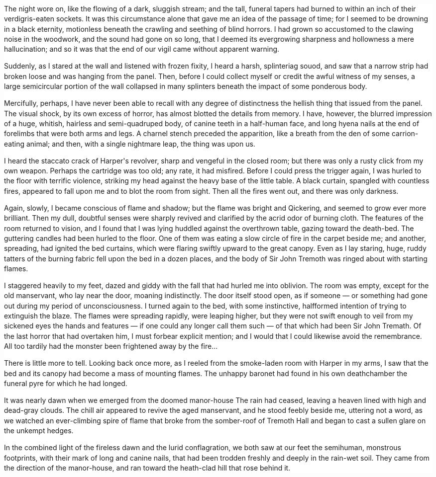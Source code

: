 The night wore on, like the flowing of a dark, sluggish stream; and the tall, funeral tapers had burned to within an inch of their verdigris-eaten sockets. It was this circumstance alone that gave me an idea of the passage of time; for I seemed to be drowning in a black eternity, motionless beneath the crawling and seething of blind horrors. I had grown so accustomed to the clawing noise in the woodwork, and the sound had gone on so long, that I deemed its evergrowing sharpness and hollowness a mere hallucination; and so it was that the end of our vigil came without apparent warning.

Suddenly, as I stared at the wall and listened with frozen fixity, I heard a harsh, splinteriag souod, and saw that a narrow strip had broken loose and was hanging from the panel. Then, before I could collect myself or credit the awful witness of my senses, a large semicircular portion of the wall collapsed in many splinters beneath the impact of some ponderous body.

Mercifully, perhaps, I have never been able to recall with any degree of distinctness the hellish thing that issued from the panel. The visual shock, by its own excess of horror, has almost blotted the details from memory. I have, however, the blurred impression of a huge, whitish, hairless and semi-quadruped body, of canine teeth in a half-human face, and long hyena nails at the end of forelimbs that were both arms and legs. A charnel stench preceded the apparition, like a breath from the den of some carrion-eating animal; and then, with a single nightmare leap, the thing was upon us.

I heard the staccato crack of Harper's revolver, sharp and vengeful in the closed room; but there was only a rusty click from my own weapon. Perhaps the cartridge was too old; any rate, it had misfired. Before I could press the trigger again, I was hurled to the floor with terrific violence, striking my head against the heavy base of the little table. A black curtain, spangled with countless fires, appeared to fall upon me and to blot the room from sight. Then all the fires went out, and there was only darkness.

Again, slowly, I became conscious of flame and shadow; but the flame was bright and Qickering, and seemed to grow ever more brilliant. Then my dull, doubtful senses were sharply revived and clarified by the acrid odor of burning cloth. The features of the room returned to vision, and I found that I was lying huddled against the overthrown table, gazing toward the death-bed. The guttering candles had been hurled to the floor. One of them was eating a slow circle of fire in the carpet beside me; and another, spreading, had ignited the bed curtains, which were flaring swiftly upward to the great canopy. Even as I lay staring, huge, ruddy tatters of the burning fabric fell upon the bed in a dozen places, and the body of Sir John Tremoth was ringed about with starting flames.

I staggered heavily to my feet, dazed and giddy with the fall that had hurled me into oblivion. The room was empty, except for the old manservant, who lay near the door, moaning indistinctly. The door itself stood open, as if someone — or something had gone out during my period of unconsciousness. I turned again to the bed, with some instinctive, halfformed intention of trying to extinguish the blaze. The flames were spreading rapidly, were leaping higher, but they were not swift enough to veil from my sickened eyes the hands and features — if one could any longer call them such — of that which had been Sir John Tremath. Of the last horror that had overtaken him, I must forbear explicit mention; and I would that I could likewise avoid the remembrance. All too tardily had the monster been frightened away by the fire...

There is little more to tell. Looking back once more, as I reeled from the smoke-laden room with Harper in my arms, I saw that the bed and its canopy had become a mass of mounting flames. The unhappy baronet had found in his own deathchamber the funeral pyre for which he had longed.

It was nearly dawn when we emerged from the doomed manor-house The rain had ceased, leaving a heaven lined with high and dead-gray clouds. The chill air appeared to revive the aged manservant, and he stood feebly beside me, uttering not a word, as we watched an ever-climbing spire of flame that broke from the somber-roof of Tremoth Hall and began to cast a sullen glare on the unkempt hedges.

In the combined light of the fireless dawn and the lurid conflagration, we both saw at our feet the semihuman, monstrous footprints, with their mark of long and canine nails, that had been trodden freshly and deeply in the rain-wet soil. They came from the direction of the manor-house, and ran toward the heath-clad hill that rose behind it.
